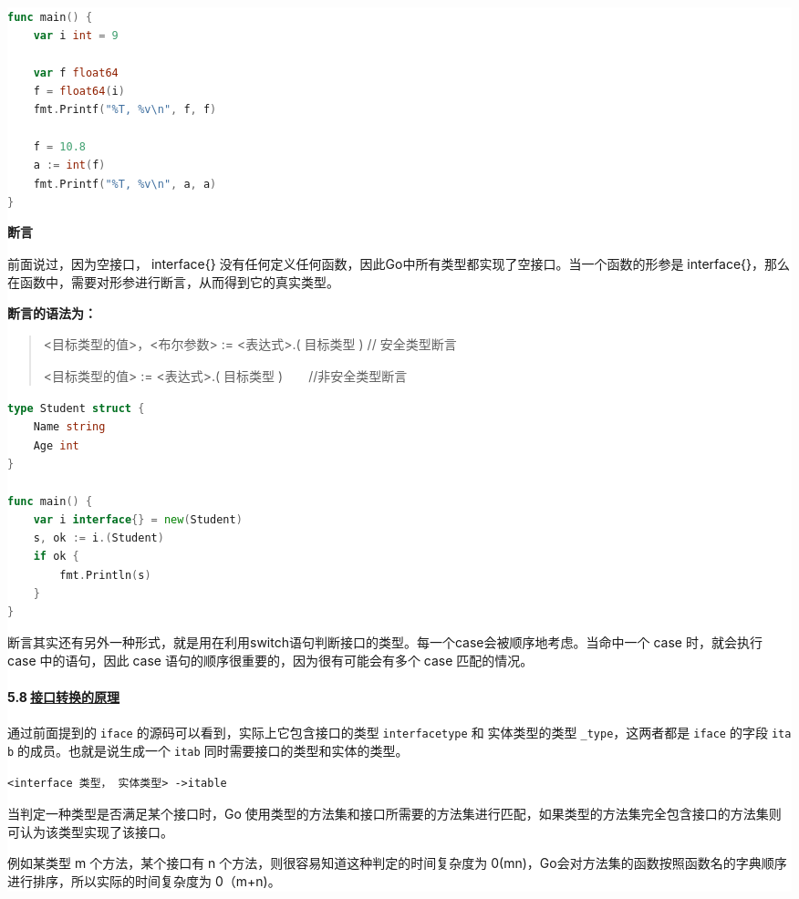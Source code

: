 ```go
func main() {
	var i int = 9

	var f float64
	f = float64(i)
	fmt.Printf("%T, %v\n", f, f)

	f = 10.8
	a := int(f)
	fmt.Printf("%T, %v\n", a, a)
}
```

**断言**

前面说过，因为空接口， interface{} 没有任何定义任何函数，因此Go中所有类型都实现了空接口。当一个函数的形参是 interface{}，那么在函数中，需要对形参进行断言，从而得到它的真实类型。

**断言的语法为：**

> <目标类型的值>，<布尔参数> := <表达式>.( 目标类型 ) // 安全类型断言
>
> <目标类型的值> := <表达式>.( 目标类型 )　　//非安全类型断言

```go
type Student struct {
	Name string
	Age int
}

func main() {
	var i interface{} = new(Student)
	s, ok := i.(Student)
	if ok {
		fmt.Println(s)
	}
}
```

断言其实还有另外一种形式，就是用在利用switch语句判断接口的类型。每一个case会被顺序地考虑。当命中一个 case 时，就会执行 case 中的语句，因此 case 语句的顺序很重要的，因为很有可能会有多个 case 匹配的情况。

#### 5.8 [接口转换的原理](http://golang.design/go-questions/interface/convert/)

通过前面提到的 `iface` 的源码可以看到，实际上它包含接口的类型 `interfacetype` 和 实体类型的类型 `_type`，这两者都是 `iface` 的字段 `itab` 的成员。也就是说生成一个 `itab` 同时需要接口的类型和实体的类型。

```case
<interface 类型， 实体类型> ->itable
```

当判定一种类型是否满足某个接口时，Go 使用类型的方法集和接口所需要的方法集进行匹配，如果类型的方法集完全包含接口的方法集则可认为该类型实现了该接口。

例如某类型  m  个方法，某个接口有 n 个方法，则很容易知道这种判定的时间复杂度为 0(mn)，Go会对方法集的函数按照函数名的字典顺序进行排序，所以实际的时间复杂度为 0（m+n)。

